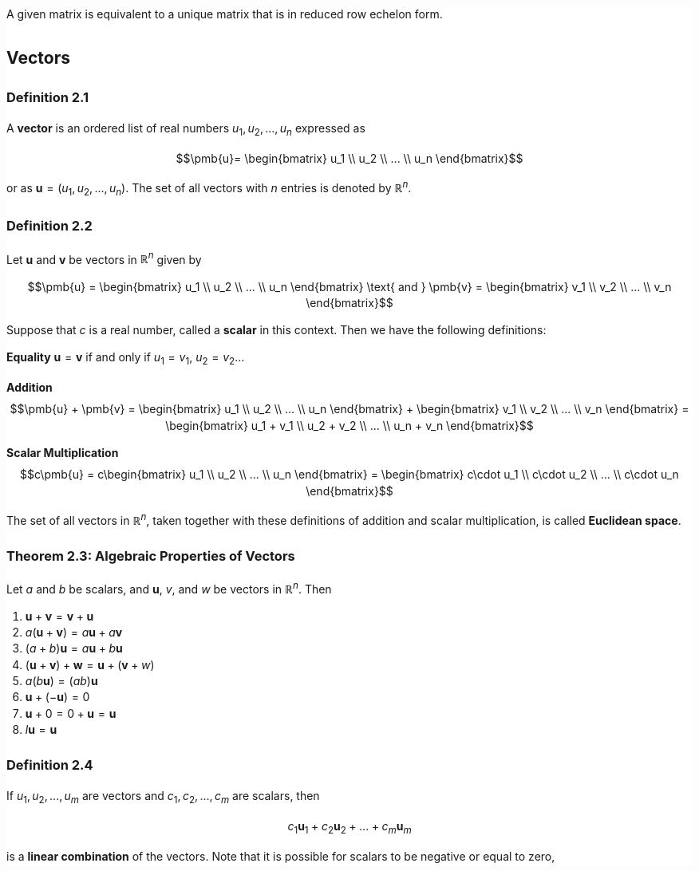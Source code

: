 A given matrix is equivalent to a unique matrix that is in reduced row echelon form.

## Vectors

### Definition 2.1

A **vector** is an ordered list of real numbers $u_1, u_2, ..., u_n$ expressed as

$$\pmb{u}= \begin{bmatrix} u_1 \\ u_2 \\ ... \\ u_n \end{bmatrix}$$

or as $\pmb{u}=(u_1, u_2, ..., u_n)$. The set of all vectors with _n_ entries is denoted by $\mathbb{R}^n$.

### Definition 2.2

Let $\pmb{u}$ and $\pmb{v}$ be vectors in $\mathbb{R}^n$ given by

$$\pmb{u} = \begin{bmatrix} u_1 \\ u_2 \\ ... \\ u_n \end{bmatrix} \text{ and } \pmb{v} = \begin{bmatrix} v_1 \\ v_2 \\ ... \\ v_n \end{bmatrix}$$

Suppose that $c$ is a real number, called a **scalar** in this context. Then we have the following definitions:

**Equality** $\pmb{u} = \pmb{v}$ if and only if $u_1 = v_1$, $u_2 = v_2$...

**Addition** $$\pmb{u} + \pmb{v} = \begin{bmatrix} u_1 \\ u_2 \\ ... \\ u_n \end{bmatrix} + \begin{bmatrix} v_1 \\ v_2 \\ ... \\ v_n \end{bmatrix} = \begin{bmatrix} u_1 + v_1 \\ u_2 + v_2 \\ ... \\ u_n + v_n \end{bmatrix}$$

**Scalar Multiplication** $$c\pmb{u} = c\begin{bmatrix} u_1 \\ u_2 \\ ... \\ u_n \end{bmatrix} = \begin{bmatrix} c\cdot u_1 \\ c\cdot u_2 \\ ... \\ c\cdot u_n \end{bmatrix}$$

The set of all vectors in $\mathbb{R}^n$, taken together with these definitions of addition and scalar multiplication, is called **Euclidean space**.

### Theorem 2.3: Algebraic Properties of Vectors

Let $a$ and $b$ be scalars, and $\pmb{u}$, $v$, and $w$ be vectors in $\mathbb{R}^n$. Then

1. $\pmb{u} + \pmb{v} = \pmb{v} + \pmb{u}$
2. $a(\pmb{u} + \pmb{v}) = a\pmb{u} + a\pmb{v}$
3. $(a + b) \pmb{u} = a\pmb{u} + b\pmb{u}$
4. $(\pmb{u} + \pmb{v}) + \pmb{w} = \pmb{u} + (\pmb{v} + w)$
5. $a(b\pmb{u}) = (ab)\pmb{u}$
6. $\pmb{u} + (-\pmb{u}) = 0$
7. $\pmb{u} + 0 = 0 + \pmb{u} = \pmb{u}$
8. $l\pmb{u} = \pmb{u}$

### Definition 2.4

If $u_1, u_2, ..., u_m$ are vectors and $c_1, c_2, ..., c_m$ are scalars, then

$$c_1 \pmb{u}_1 + c_2 \pmb{u}_2 + ... + c_m \pmb{u}_m$$

is a **linear combination** of the vectors. Note that it is possible for scalars to be negative or equal to zero,
